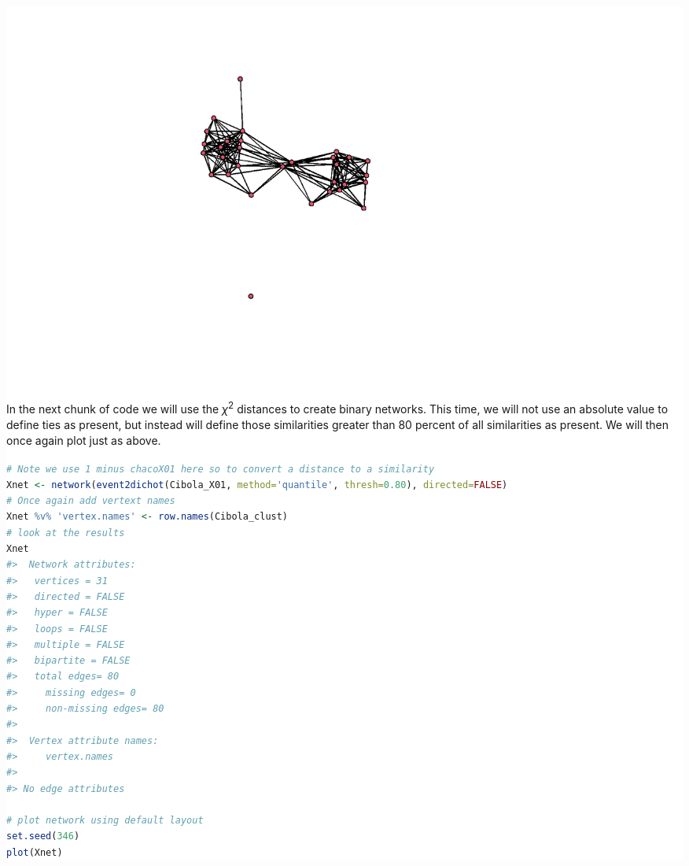 <img src="02-network-data-formats_files/figure-html/unnamed-chunk-17-1.png" width="672" />

In the next chunk of code we will use the $\chi^2$ distances to create binary networks. This time, we will not use an absolute value to define ties as present, but instead will define those similarities greater than 80 percent of all similarities as present. We will then once again plot just as above.


```r
# Note we use 1 minus chacoX01 here so to convert a distance to a similarity
Xnet <- network(event2dichot(Cibola_X01, method='quantile', thresh=0.80), directed=FALSE)
# Once again add vertext names
Xnet %v% 'vertex.names' <- row.names(Cibola_clust)
# look at the results
Xnet
#>  Network attributes:
#>   vertices = 31 
#>   directed = FALSE 
#>   hyper = FALSE 
#>   loops = FALSE 
#>   multiple = FALSE 
#>   bipartite = FALSE 
#>   total edges= 80 
#>     missing edges= 0 
#>     non-missing edges= 80 
#> 
#>  Vertex attribute names: 
#>     vertex.names 
#> 
#> No edge attributes

# plot network using default layout
set.seed(346)
plot(Xnet)
```
